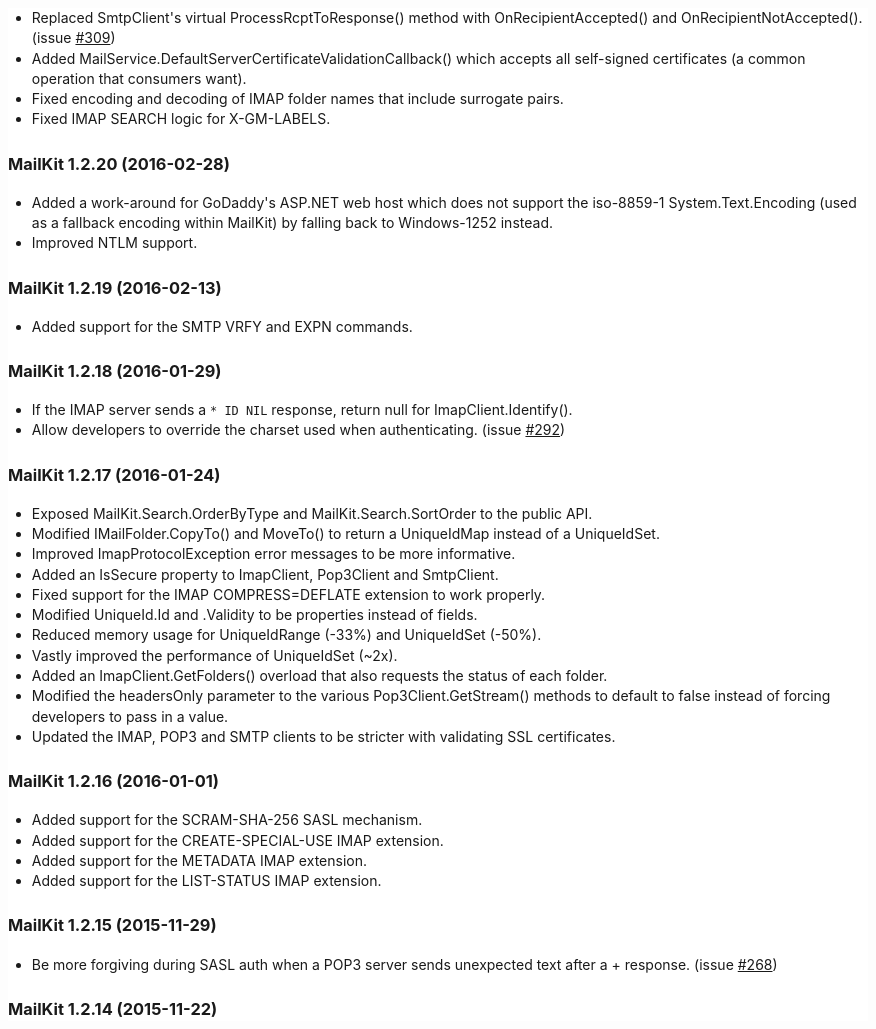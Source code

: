 * Replaced SmtpClient's virtual ProcessRcptToResponse() method with OnRecipientAccepted()
  and OnRecipientNotAccepted(). (issue [#309](https://github.com/jstedfast/MailKit/issues/309))
* Added MailService.DefaultServerCertificateValidationCallback() which accepts all
  self-signed certificates (a common operation that consumers want).
* Fixed encoding and decoding of IMAP folder names that include surrogate pairs.
* Fixed IMAP SEARCH logic for X-GM-LABELS.

### MailKit 1.2.20 (2016-02-28)

* Added a work-around for GoDaddy's ASP.NET web host which does not support the iso-8859-1
  System.Text.Encoding (used as a fallback encoding within MailKit) by falling back to
  Windows-1252 instead.
* Improved NTLM support.

### MailKit 1.2.19 (2016-02-13)

* Added support for the SMTP VRFY and EXPN commands.

### MailKit 1.2.18 (2016-01-29)

* If the IMAP server sends a `* ID NIL` response, return null for ImapClient.Identify().
* Allow developers to override the charset used when authenticating.
  (issue [#292](https://github.com/jstedfast/MailKit/issues/292))

### MailKit 1.2.17 (2016-01-24)

* Exposed MailKit.Search.OrderByType and MailKit.Search.SortOrder to the public API.
* Modified IMailFolder.CopyTo() and MoveTo() to return a UniqueIdMap instead of a UniqueIdSet.
* Improved ImapProtocolException error messages to be more informative.
* Added an IsSecure property to ImapClient, Pop3Client and SmtpClient.
* Fixed support for the IMAP COMPRESS=DEFLATE extension to work properly.
* Modified UniqueId.Id and .Validity to be properties instead of fields.
* Reduced memory usage for UniqueIdRange (-33%) and UniqueIdSet (-50%).
* Vastly improved the performance of UniqueIdSet (~2x).
* Added an ImapClient.GetFolders() overload that also requests the status of each folder.
* Modified the headersOnly parameter to the various Pop3Client.GetStream() methods to default to
  false instead of forcing developers to pass in a value.
* Updated the IMAP, POP3 and SMTP clients to be stricter with validating SSL certificates.

### MailKit 1.2.16 (2016-01-01)

* Added support for the SCRAM-SHA-256 SASL mechanism.
* Added support for the CREATE-SPECIAL-USE IMAP extension.
* Added support for the METADATA IMAP extension.
* Added support for the LIST-STATUS IMAP extension.

### MailKit 1.2.15 (2015-11-29)

* Be more forgiving during SASL auth when a POP3 server sends unexpected text after a + response.
  (issue [#268](https://github.com/jstedfast/MailKit/issues/268))

### MailKit 1.2.14 (2015-11-22)

